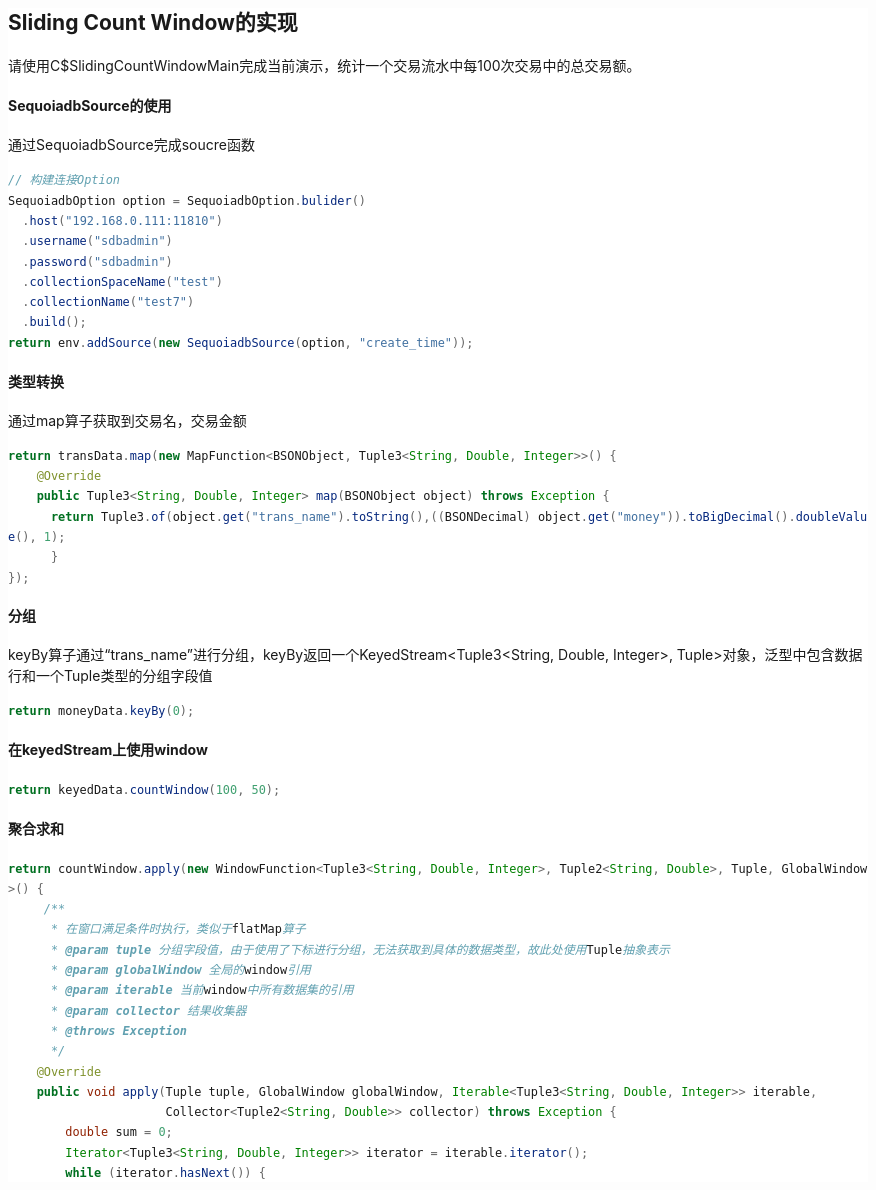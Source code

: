 ## Sliding Count Window的实现

请使用C$SlidingCountWindowMain完成当前演示，统计一个交易流水中每100次交易中的总交易额。

#### SequoiadbSource的使用

通过SequoiadbSource完成soucre函数

```java
// 构建连接Option
SequoiadbOption option = SequoiadbOption.bulider()
  .host("192.168.0.111:11810")
  .username("sdbadmin")
  .password("sdbadmin")
  .collectionSpaceName("test")
  .collectionName("test7")
  .build();
return env.addSource(new SequoiadbSource(option, "create_time"));
```

#### 类型转换

通过map算子获取到交易名，交易金额

```java
return transData.map(new MapFunction<BSONObject, Tuple3<String, Double, Integer>>() {
	@Override
    public Tuple3<String, Double, Integer> map(BSONObject object) throws Exception {
      return Tuple3.of(object.get("trans_name").toString(),((BSONDecimal) object.get("money")).toBigDecimal().doubleValue(), 1);
      }
});
```

#### 分组

keyBy算子通过“trans_name”进行分组，keyBy返回一个KeyedStream<Tuple3<String, Double, Integer>, Tuple>对象，泛型中包含数据行和一个Tuple类型的分组字段值

```java
return moneyData.keyBy(0);
```

#### 在keyedStream上使用window

```java
return keyedData.countWindow(100, 50);
```

#### 聚合求和

```java
return countWindow.apply(new WindowFunction<Tuple3<String, Double, Integer>, Tuple2<String, Double>, Tuple, GlobalWindow>() {
     /**
      * 在窗口满足条件时执行，类似于flatMap算子
      * @param tuple 分组字段值，由于使用了下标进行分组，无法获取到具体的数据类型，故此处使用Tuple抽象表示
      * @param globalWindow 全局的window引用
      * @param iterable 当前window中所有数据集的引用
      * @param collector 结果收集器
      * @throws Exception
      */
    @Override
    public void apply(Tuple tuple, GlobalWindow globalWindow, Iterable<Tuple3<String, Double, Integer>> iterable,
                      Collector<Tuple2<String, Double>> collector) throws Exception {
        double sum = 0;
        Iterator<Tuple3<String, Double, Integer>> iterator = iterable.iterator();
        while (iterator.hasNext()) {
```